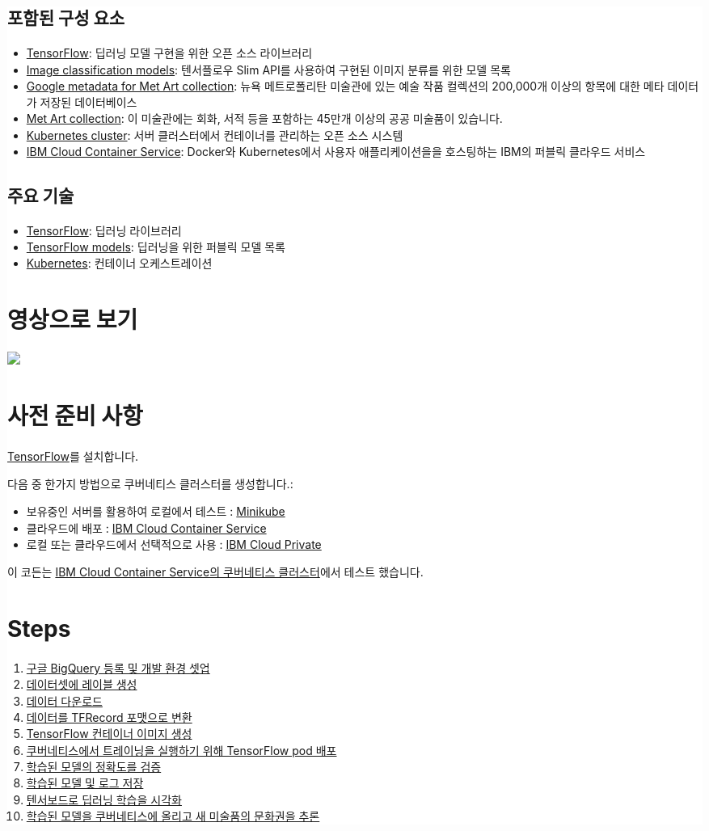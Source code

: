 
## 포함된 구성 요소

* [TensorFlow](http://www.tensorflow.org): 딥러닝 모델 구현을 위한 오픈 소스 라이브러리
* [Image classification models](https://github.com/tensorflow/models/tree/master/research/slim): 텐서플로우 Slim API를 사용하여 구현된 이미지 분류를 위한 모델 목록
* [Google metadata for Met Art collection](https://bigquery.cloud.google.com/dataset/bigquery-public-data:the_met?pli=1): 뉴욕 메트로폴리탄 미술관에 있는 예술 작품 컬렉션의 200,000개 이상의 항목에 대한 메타 데이터가 저장된 데이터베이스
* [Met Art collection](https://metmuseum.org): 이 미술관에는 회화, 서적 등을 포함하는 45만개 이상의 공공 미술품이 있습니다.
* [Kubernetes cluster](https://kubernetes.io): 서버 클러스터에서 컨테이너를 관리하는 오픈 소스 시스템
* [IBM Cloud Container Service](https://console.ng.bluemix.net/docs/containers/container_index.html?cm_sp=dw-bluemix-_-code-_-devcenter): Docker와 Kubernetes에서 사용자 애플리케이션을을 호스팅하는 IBM의 퍼블릭 클라우드 서비스


## 주요 기술

* [TensorFlow](https://www.tensorflow.org): 딥러닝 라이브러리
* [TensorFlow models](https://github.com/tensorflow/models/tree/master/research/slim): 딥러닝을 위한 퍼블릭 모델 목록
* [Kubernetes](https://kubernetes.io): 컨테이너 오케스트레이션


# 영상으로 보기
[![](http://img.youtube.com/vi/I-8xmMxo-RQ/0.jpg)](https://www.youtube.com/watch?v=I-8xmMxo-RQ)


# 사전 준비 사항

[TensorFlow](https://www.tensorflow.org/install)를 설치합니다.

다음 중 한가지 방법으로 쿠버네티스 클러스터를 생성합니다.:
* 보유중인 서버를 활용하여 로컬에서 테스트 : [Minikube](https://kubernetes.io/docs/getting-started-guides/minikube)
* 클라우드에 배포 : [IBM Cloud Container Service](https://github.com/IBM/container-journey-template)
* 로컬 또는 클라우드에서 선택적으로 사용 : [IBM Cloud Private](https://www.ibm.com/cloud-computing/products/ibm-cloud-private/)

이 코든는 [IBM Cloud Container Service의 쿠버네티스 클러스터](https://console.ng.bluemix.net/docs/containers/cs_ov.html#cs_ov)에서 테스트 했습니다.

# Steps
1. [구글 BigQuery 등록 및 개발 환경 셋업](#1-개발-환경-셋업)
2. [데이터셋에 레이블 생성](#2-레이블-생성)
3. [데이터 다운로드](#3-데이터-다운로드)
4. [데이터를 TFRecord 포맷으로 변환](#4-데이터-변환)
5. [TensorFlow 컨테이너 이미지 생성](#5-이미지-생성)
6. [쿠버네티스에서 트레이닝을 실행하기 위해 TensorFlow pod 배포](#6-트레이닝-배포)
7. [학습된 모델의 정확도를 검증](#7-모델-평가)
8. [학습된 모델 및 로그 저장](#8-트레이닝된-모델-저장)
9. [텐서보드로 딥러닝 학습을 시각화](#9-시각화)
10. [학습된 모델을 쿠버네티스에 올리고 새 미술품의 문화권을 추론](#10-이미지-추론)
